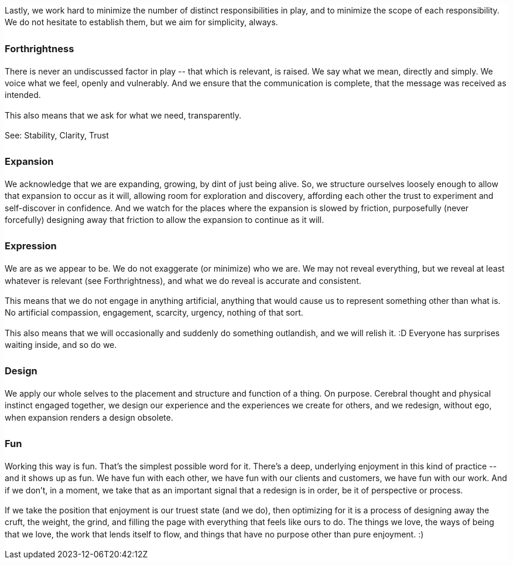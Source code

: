 Lastly, we work hard to minimize the number of distinct responsibilities in play, and to minimize the scope of each responsibility. We do not hesitate to establish them, but we aim for simplicity, always.

### Forthrightness

There is never an undiscussed factor in play -- that which is relevant, is raised. We say what we mean, directly and simply. We voice what we feel, openly and vulnerably. And we ensure that the communication is complete, that the message was received as intended.

This also means that we ask for what we need, transparently.

See: Stability, Clarity, Trust

### Expansion

We acknowledge that we are expanding, growing, by dint of just being alive. So, we structure ourselves loosely enough to allow that expansion to occur as it will, allowing room for exploration and discovery, affording each other the trust to experiment and self-discover in confidence. And we watch for the places where the expansion is slowed by friction, purposefully (never forcefully) designing away that friction to allow the expansion to continue as it will.

### Expression

We are as we appear to be. We do not exaggerate (or minimize) who we are. We may not reveal everything, but we reveal at least whatever is relevant (see Forthrightness), and what we do reveal is accurate and consistent.

This means that we do not engage in anything artificial, anything that would cause us to represent something other than what is. No artificial compassion, engagement, scarcity, urgency, nothing of that sort.

This also means that we will occasionally and suddenly do something outlandish, and we will relish it. :D Everyone has surprises waiting inside, and so do we.

### Design

We apply our whole selves to the placement and structure and function of a thing. On purpose. Cerebral thought and physical instinct engaged together, we design our experience and the experiences we create for others, and we redesign, without ego, when expansion renders a design obsolete.

### Fun

Working this way is fun. That’s the simplest possible word for it. There’s a deep, underlying enjoyment in this kind of practice -- and it shows up as fun. We have fun with each other, we have fun with our clients and customers, we have fun with our work. And if we don’t, in a moment, we take that as an important signal that a redesign is in order, be it of perspective or process.

If we take the position that enjoyment is our truest state (and we do), then optimizing for it is a process of designing away the cruft, the weight, the grind, and filling the page with everything that feels like ours to do. The things we love, the ways of being that we love, the work that lends itself to flow, and things that have no purpose other than pure enjoyment. :)

Last updated 2023-12-06T20:42:12Z